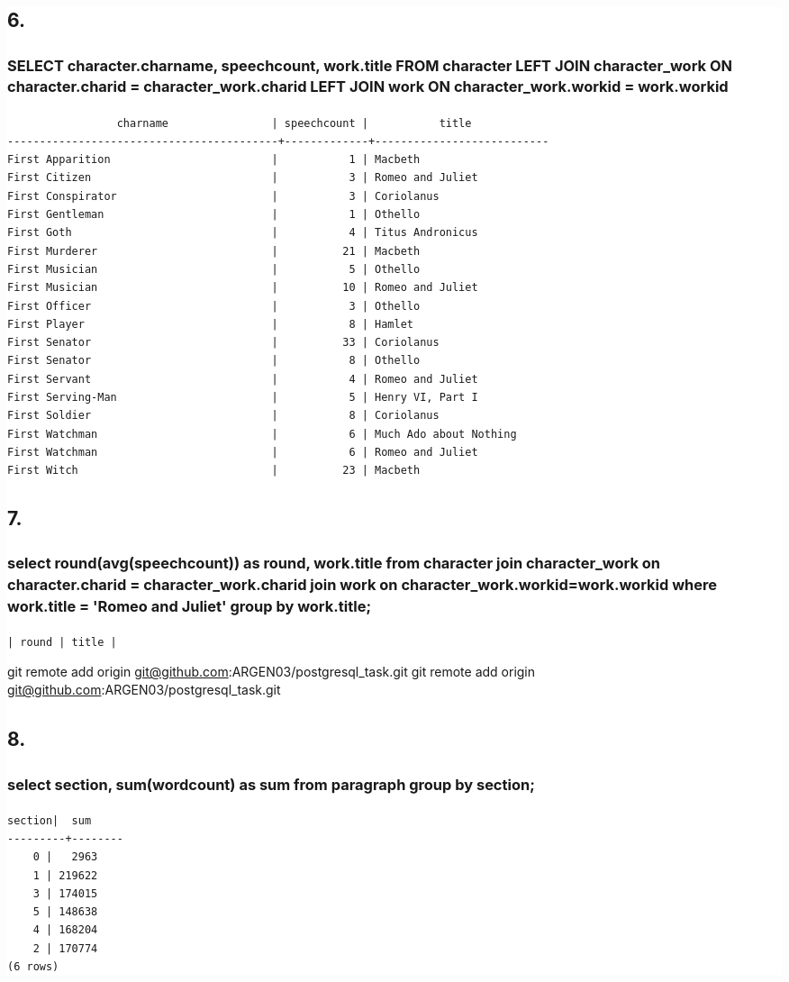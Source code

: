 ## 6. 

### SELECT character.charname, speechcount, work.title FROM character LEFT JOIN character_work ON character.charid = character_work.charid LEFT JOIN work ON character_work.workid = work.workid  

                     charname                | speechcount |           title           
    ------------------------------------------+-------------+---------------------------
    First Apparition                         |           1 | Macbeth
    First Citizen                            |           3 | Romeo and Juliet
    First Conspirator                        |           3 | Coriolanus
    First Gentleman                          |           1 | Othello
    First Goth                               |           4 | Titus Andronicus
    First Murderer                           |          21 | Macbeth
    First Musician                           |           5 | Othello
    First Musician                           |          10 | Romeo and Juliet
    First Officer                            |           3 | Othello
    First Player                             |           8 | Hamlet
    First Senator                            |          33 | Coriolanus
    First Senator                            |           8 | Othello
    First Servant                            |           4 | Romeo and Juliet
    First Serving-Man                        |           5 | Henry VI, Part I
    First Soldier                            |           8 | Coriolanus
    First Watchman                           |           6 | Much Ado about Nothing
    First Watchman                           |           6 | Romeo and Juliet
    First Witch                              |          23 | Macbeth



## 7.

### select round(avg(speechcount)) as round, work.title from character join character_work on character.charid = character_work.charid join work on character_work.workid=work.workid where work.title = 'Romeo and Juliet' group by work.title;

    | round | title |

 git remote add origin git@github.com:ARGEN03/postgresql_task.git git remote add origin git@github.com:ARGEN03/postgresql_task.git


## 8. 

### select section, sum(wordcount) as sum from paragraph group by section;

    section|  sum   
    ---------+--------
        0 |   2963
        1 | 219622
        3 | 174015
        5 | 148638
        4 | 168204
        2 | 170774
    (6 rows)
